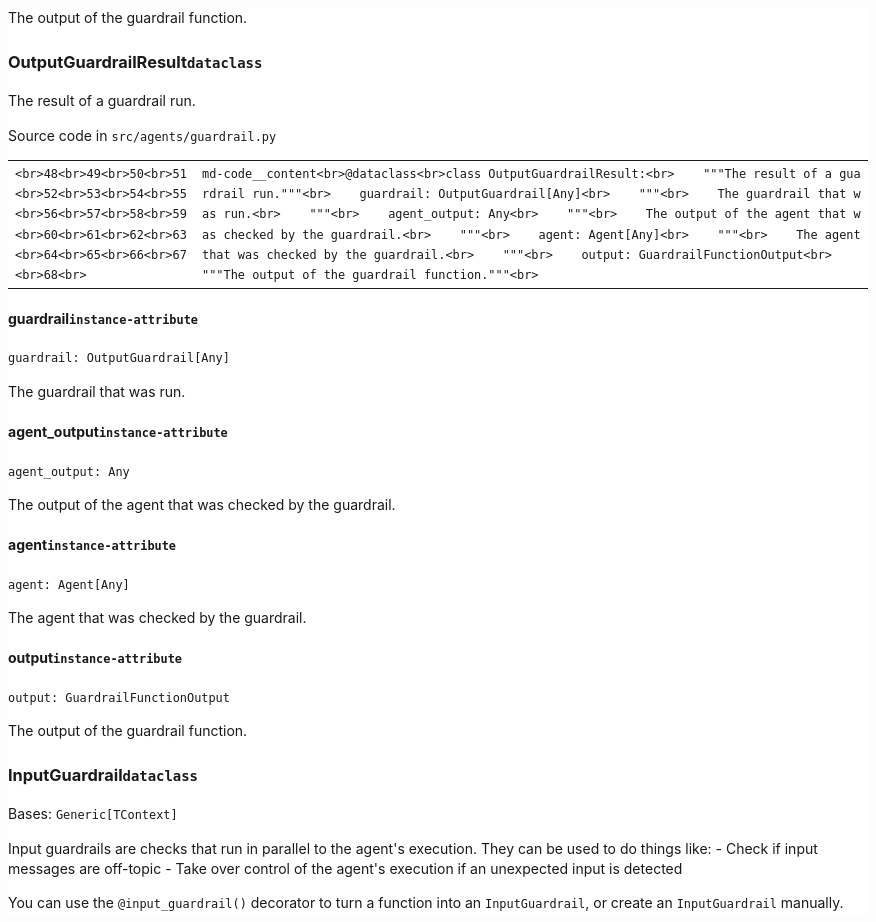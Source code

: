 The output of the guardrail function.

### OutputGuardrailResult`dataclass`

The result of a guardrail run.

Source code in `src/agents/guardrail.py`

|     |     |
| --- | --- |
| ```<br>48<br>49<br>50<br>51<br>52<br>53<br>54<br>55<br>56<br>57<br>58<br>59<br>60<br>61<br>62<br>63<br>64<br>65<br>66<br>67<br>68<br>``` | ```md-code__content<br>@dataclass<br>class OutputGuardrailResult:<br>    """The result of a guardrail run."""<br>    guardrail: OutputGuardrail[Any]<br>    """<br>    The guardrail that was run.<br>    """<br>    agent_output: Any<br>    """<br>    The output of the agent that was checked by the guardrail.<br>    """<br>    agent: Agent[Any]<br>    """<br>    The agent that was checked by the guardrail.<br>    """<br>    output: GuardrailFunctionOutput<br>    """The output of the guardrail function."""<br>``` |

#### guardrail`instance-attribute`

```md-code__content
guardrail: OutputGuardrail[Any]

```

The guardrail that was run.

#### agent\_output`instance-attribute`

```md-code__content
agent_output: Any

```

The output of the agent that was checked by the guardrail.

#### agent`instance-attribute`

```md-code__content
agent: Agent[Any]

```

The agent that was checked by the guardrail.

#### output`instance-attribute`

```md-code__content
output: GuardrailFunctionOutput

```

The output of the guardrail function.

### InputGuardrail`dataclass`

Bases: `Generic[TContext]`

Input guardrails are checks that run in parallel to the agent's execution.
They can be used to do things like:
\- Check if input messages are off-topic
\- Take over control of the agent's execution if an unexpected input is detected

You can use the `@input_guardrail()` decorator to turn a function into an `InputGuardrail`, or
create an `InputGuardrail` manually.
